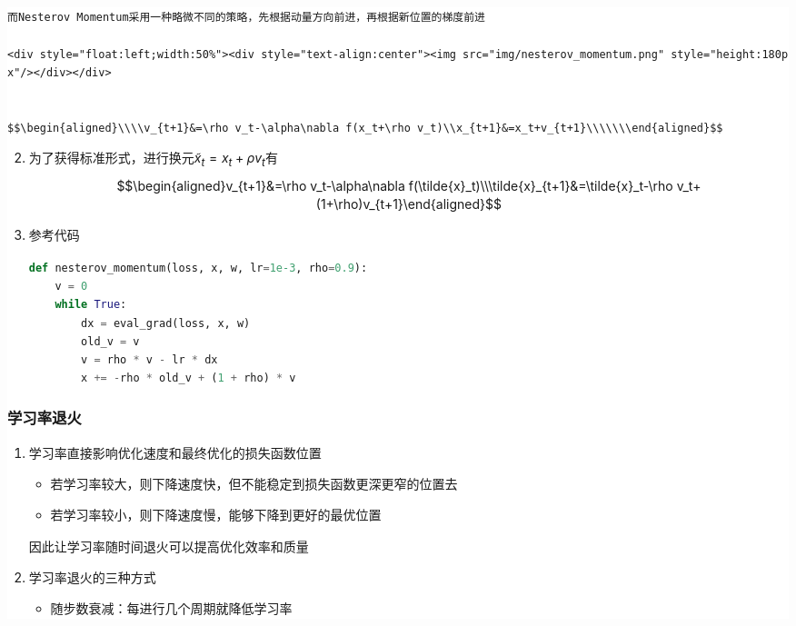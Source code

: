     而Nesterov Momentum采用一种略微不同的策略，先根据动量方向前进，再根据新位置的梯度前进

    <div style="float:left;width:50%"><div style="text-align:center"><img src="img/nesterov_momentum.png" style="height:180px"/></div></div>


    $$\begin{aligned}\\\\v_{t+1}&=\rho v_t-\alpha\nabla f(x_t+\rho v_t)\\x_{t+1}&=x_t+v_{t+1}\\\\\\\end{aligned}$$

2. 为了获得标准形式，进行换元$\tilde{x}_t=x_t+\rho v_t$有$$\begin{aligned}v_{t+1}&=\rho v_t-\alpha\nabla f(\tilde{x}_t)\\\tilde{x}_{t+1}&=\tilde{x}_t-\rho v_t+(1+\rho)v_{t+1}\end{aligned}$$

3. 参考代码

    ```python {.line-numbers}
    def nesterov_momentum(loss, x, w, lr=1e-3, rho=0.9):
        v = 0
        while True:
            dx = eval_grad(loss, x, w)
            old_v = v
            v = rho * v - lr * dx
            x += -rho * old_v + (1 + rho) * v
    ```

### 学习率退火

1. 学习率直接影响优化速度和最终优化的损失函数位置

    * 若学习率较大，则下降速度快，但不能稳定到损失函数更深更窄的位置去

    * 若学习率较小，则下降速度慢，能够下降到更好的最优位置

    因此让学习率随时间退火可以提高优化效率和质量

2. 学习率退火的三种方式

    * 随步数衰减：每进行几个周期就降低学习率
